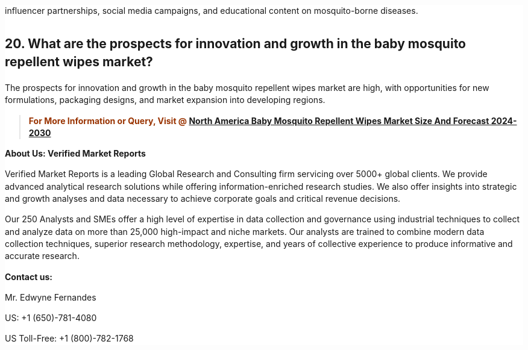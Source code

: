 influencer partnerships, social media campaigns, and educational content on mosquito-borne diseases.</p> <h2>20. What are the prospects for innovation and growth in the baby mosquito repellent wipes market?</div><div></h2> <p>The prospects for innovation and growth in the baby mosquito repellent wipes market are high, with opportunities for new formulations, packaging designs, and market expansion into developing regions.</p></body></html></p><blockquote><p><span style="color: #993300;"><strong>For More Information or Query, Visit @ <a href="https://www.verifiedmarketreports.com/product/baby-mosquito-repellent-wipes-market-size-and-forecast/">North America Baby Mosquito Repellent Wipes Market Size And Forecast 2024-2030</a></strong></span></p></blockquote><p><strong>About Us: Verified Market Reports</strong></p><p>Verified Market Reports is a leading Global Research and Consulting firm servicing over 5000+ global clients. We provide advanced analytical research solutions while offering information-enriched research studies. We also offer insights into strategic and growth analyses and data necessary to achieve corporate goals and critical revenue decisions.</p><p>Our 250 Analysts and SMEs offer a high level of expertise in data collection and governance using industrial techniques to collect and analyze data on more than 25,000 high-impact and niche markets. Our analysts are trained to combine modern data collection techniques, superior research methodology, expertise, and years of collective experience to produce informative and accurate research.</p><p><strong>Contact us:</strong></p><p>Mr. Edwyne Fernandes</p><p>US: +1 (650)-781-4080</p><p>US Toll-Free: +1 (800)-782-1768</p>
